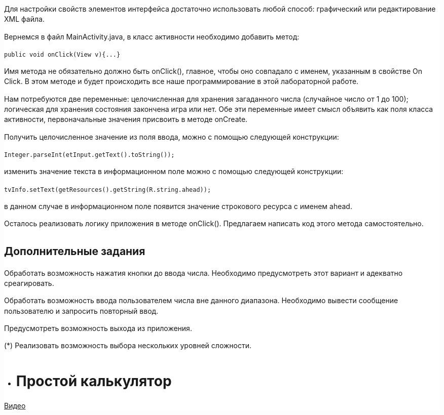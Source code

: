 Для настройки свойств элементов интерфейса достаточно использовать любой способ: графический или редактирование XML файла.

Вернемся в файл MainActivity.java, в класс активности необходимо добавить метод:

    public void onClick(View v){...}	

Имя метода не обязательно должно быть onClick(), главное, чтобы оно совпадало с именем, указанным в свойстве On Click. В этом методе и будет происходить все наше программирование в этой лабораторной работе.

Нам потребуются две переменные:
целочисленная для хранения загаданного числа (случайное число от 1 до 100);
логическая для хранения состояния закончена игра или нет.
Обе эти переменные имеет смысл объявить как поля класса активности, первоначальные значения присвоить в методе onCreate.

Получить целочисленное значение из поля ввода, можно с помощью следующей конструкции:

    Integer.parseInt(etInput.getText().toString());

изменить значение текста в информационном поле можно с помощью следующей конструкции:

    tvInfo.setText(getResources().getString(R.string.ahead));	

в данном случае в информационном поле появится значение строкового ресурса с именем ahead.

Осталось реализовать логику приложения в методе onClick(). 
Предлагаем написать код этого метода самостоятельно.
## Дополнительные задания
Обработать возможность нажатия кнопки до ввода числа. Необходимо предусмотреть этот вариант и адекватно среагировать.

Обработать возможность ввода пользователем числа вне данного диапазона. Необходимо вывести сообщение пользователю и запросить повторный ввод.

Предусмотреть возможность выхода из приложения.

(*) Реализовать возможность выбора нескольких уровней сложности.


- # Простой калькулятор		

[Видео](https://www.youtube.com/watch?v=ur63IBa4rwg)

